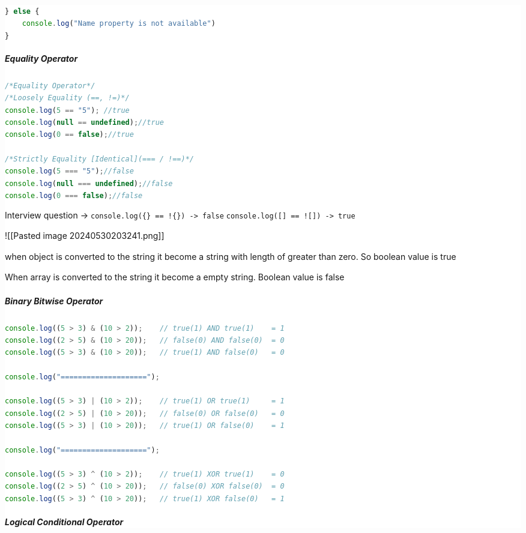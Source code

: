 ```js
} else {  
    console.log("Name property is not available")  
}
```



##### Equality Operator
```js
/*Equality Operator*/  
/*Loosely Equality (==, !=)*/  
console.log(5 == "5"); //true  
console.log(null == undefined);//true  
console.log(0 == false);//true  
  
/*Strictly Equality [Identical](=== / !==)*/  
console.log(5 === "5");//false  
console.log(null === undefined);//false  
console.log(0 === false);//false
```

Interview question ->
`console.log({} == !{}) -> false`
`console.log([] == ![]) -> true`

![[Pasted image 20240530203241.png]]

when object is converted to the string it become a string with length of greater than zero. So boolean value is true

When array is converted to the string it become a empty string. Boolean value is false 
##### Binary Bitwise Operator

```js
console.log((5 > 3) & (10 > 2));    // true(1) AND true(1)    = 1
console.log((2 > 5) & (10 > 20));   // false(0) AND false(0)  = 0
console.log((5 > 3) & (10 > 20));   // true(1) AND false(0)   = 0

console.log("====================");

console.log((5 > 3) | (10 > 2));    // true(1) OR true(1)     = 1
console.log((2 > 5) | (10 > 20));   // false(0) OR false(0)   = 0
console.log((5 > 3) | (10 > 20));   // true(1) OR false(0)    = 1

console.log("====================");

console.log((5 > 3) ^ (10 > 2));    // true(1) XOR true(1)    = 0
console.log((2 > 5) ^ (10 > 20));   // false(0) XOR false(0)  = 0
console.log((5 > 3) ^ (10 > 20));   // true(1) XOR false(0)   = 1

```

##### Logical Conditional Operator

